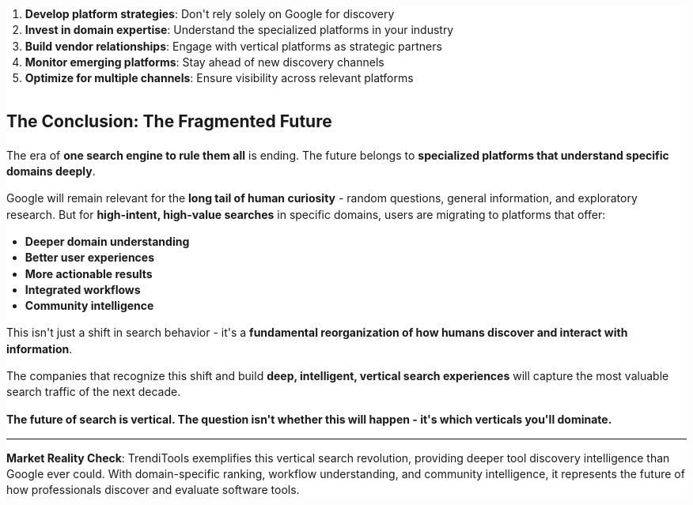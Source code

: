 1. **Develop platform strategies**: Don't rely solely on Google for discovery
2. **Invest in domain expertise**: Understand the specialized platforms in your industry
3. **Build vendor relationships**: Engage with vertical platforms as strategic partners
4. **Monitor emerging platforms**: Stay ahead of new discovery channels
5. **Optimize for multiple channels**: Ensure visibility across relevant platforms

## The Conclusion: The Fragmented Future

The era of **one search engine to rule them all** is ending. The future belongs to **specialized platforms that understand specific domains deeply**.

Google will remain relevant for the **long tail of human curiosity** - random questions, general information, and exploratory research. But for **high-intent, high-value searches** in specific domains, users are migrating to platforms that offer:

- **Deeper domain understanding**
- **Better user experiences**
- **More actionable results**
- **Integrated workflows**
- **Community intelligence**

This isn't just a shift in search behavior - it's a **fundamental reorganization of how humans discover and interact with information**.

The companies that recognize this shift and build **deep, intelligent, vertical search experiences** will capture the most valuable search traffic of the next decade.

**The future of search is vertical. The question isn't whether this will happen - it's which verticals you'll dominate.**

---

**Market Reality Check**: TrendiTools exemplifies this vertical search revolution, providing deeper tool discovery intelligence than Google ever could. With domain-specific ranking, workflow understanding, and community intelligence, it represents the future of how professionals discover and evaluate software tools.